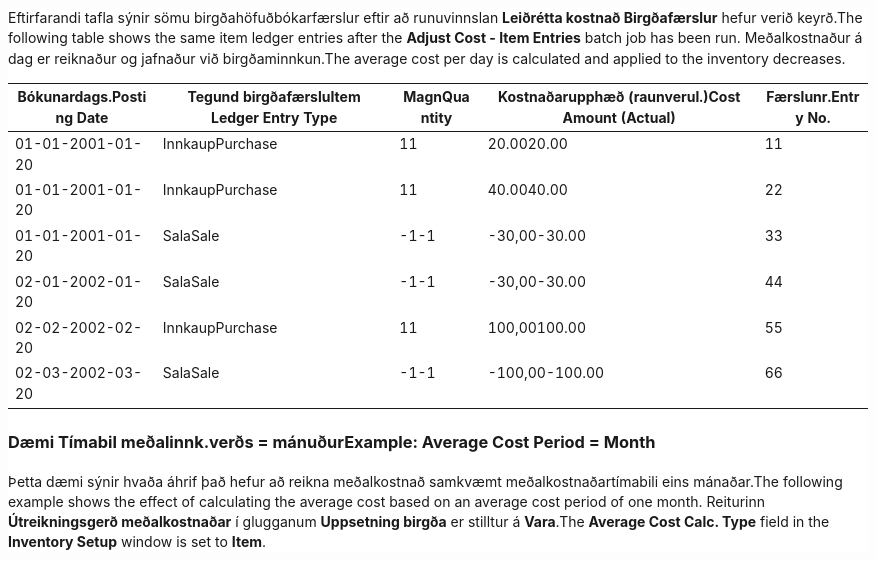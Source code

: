  <span data-ttu-id="9abae-206">Eftirfarandi tafla sýnir sömu birgðahöfuðbókarfærslur eftir að runuvinnslan **Leiðrétta kostnað Birgðafærslur** hefur verið keyrð.</span><span class="sxs-lookup"><span data-stu-id="9abae-206">The following table shows the same item ledger entries after the **Adjust Cost - Item Entries** batch job has been run.</span></span> <span data-ttu-id="9abae-207">Meðalkostnaður á dag er reiknaður og jafnaður við birgðaminnkun.</span><span class="sxs-lookup"><span data-stu-id="9abae-207">The average cost per day is calculated and applied to the inventory decreases.</span></span>  

|<span data-ttu-id="9abae-208">**Bókunardags.**</span><span class="sxs-lookup"><span data-stu-id="9abae-208">**Posting Date**</span></span>|<span data-ttu-id="9abae-209">**Tegund birgðafærslu**</span><span class="sxs-lookup"><span data-stu-id="9abae-209">**Item Ledger Entry Type**</span></span>|<span data-ttu-id="9abae-210">**Magn**</span><span class="sxs-lookup"><span data-stu-id="9abae-210">**Quantity**</span></span>|<span data-ttu-id="9abae-211">**Kostnaðarupphæð (raunverul.)**</span><span class="sxs-lookup"><span data-stu-id="9abae-211">**Cost Amount (Actual)**</span></span>|<span data-ttu-id="9abae-212">**Færslunr.**</span><span class="sxs-lookup"><span data-stu-id="9abae-212">**Entry No.**</span></span>|  
|---------------------------------------|---------------------------------------------------|------------------------------------|----------------------------------------------------|------------------------------------|  
|<span data-ttu-id="9abae-213">01-01-20</span><span class="sxs-lookup"><span data-stu-id="9abae-213">01-01-20</span></span>|<span data-ttu-id="9abae-214">Innkaup</span><span class="sxs-lookup"><span data-stu-id="9abae-214">Purchase</span></span>|<span data-ttu-id="9abae-215">1</span><span class="sxs-lookup"><span data-stu-id="9abae-215">1</span></span>|<span data-ttu-id="9abae-216">20.00</span><span class="sxs-lookup"><span data-stu-id="9abae-216">20.00</span></span>|<span data-ttu-id="9abae-217">1</span><span class="sxs-lookup"><span data-stu-id="9abae-217">1</span></span>|  
|<span data-ttu-id="9abae-218">01-01-20</span><span class="sxs-lookup"><span data-stu-id="9abae-218">01-01-20</span></span>|<span data-ttu-id="9abae-219">Innkaup</span><span class="sxs-lookup"><span data-stu-id="9abae-219">Purchase</span></span>|<span data-ttu-id="9abae-220">1</span><span class="sxs-lookup"><span data-stu-id="9abae-220">1</span></span>|<span data-ttu-id="9abae-221">40.00</span><span class="sxs-lookup"><span data-stu-id="9abae-221">40.00</span></span>|<span data-ttu-id="9abae-222">2</span><span class="sxs-lookup"><span data-stu-id="9abae-222">2</span></span>|  
|<span data-ttu-id="9abae-223">01-01-20</span><span class="sxs-lookup"><span data-stu-id="9abae-223">01-01-20</span></span>|<span data-ttu-id="9abae-224">Sala</span><span class="sxs-lookup"><span data-stu-id="9abae-224">Sale</span></span>|<span data-ttu-id="9abae-225">-1</span><span class="sxs-lookup"><span data-stu-id="9abae-225">-1</span></span>|<span data-ttu-id="9abae-226">-30,00</span><span class="sxs-lookup"><span data-stu-id="9abae-226">-30.00</span></span>|<span data-ttu-id="9abae-227">3</span><span class="sxs-lookup"><span data-stu-id="9abae-227">3</span></span>|  
|<span data-ttu-id="9abae-228">02-01-20</span><span class="sxs-lookup"><span data-stu-id="9abae-228">02-01-20</span></span>|<span data-ttu-id="9abae-229">Sala</span><span class="sxs-lookup"><span data-stu-id="9abae-229">Sale</span></span>|<span data-ttu-id="9abae-230">-1</span><span class="sxs-lookup"><span data-stu-id="9abae-230">-1</span></span>|<span data-ttu-id="9abae-231">-30,00</span><span class="sxs-lookup"><span data-stu-id="9abae-231">-30.00</span></span>|<span data-ttu-id="9abae-232">4</span><span class="sxs-lookup"><span data-stu-id="9abae-232">4</span></span>|  
|<span data-ttu-id="9abae-233">02-02-20</span><span class="sxs-lookup"><span data-stu-id="9abae-233">02-02-20</span></span>|<span data-ttu-id="9abae-234">Innkaup</span><span class="sxs-lookup"><span data-stu-id="9abae-234">Purchase</span></span>|<span data-ttu-id="9abae-235">1</span><span class="sxs-lookup"><span data-stu-id="9abae-235">1</span></span>|<span data-ttu-id="9abae-236">100,00</span><span class="sxs-lookup"><span data-stu-id="9abae-236">100.00</span></span>|<span data-ttu-id="9abae-237">5</span><span class="sxs-lookup"><span data-stu-id="9abae-237">5</span></span>|  
|<span data-ttu-id="9abae-238">02-03-20</span><span class="sxs-lookup"><span data-stu-id="9abae-238">02-03-20</span></span>|<span data-ttu-id="9abae-239">Sala</span><span class="sxs-lookup"><span data-stu-id="9abae-239">Sale</span></span>|<span data-ttu-id="9abae-240">-1</span><span class="sxs-lookup"><span data-stu-id="9abae-240">-1</span></span>|<span data-ttu-id="9abae-241">-100,00</span><span class="sxs-lookup"><span data-stu-id="9abae-241">-100.00</span></span>|<span data-ttu-id="9abae-242">6</span><span class="sxs-lookup"><span data-stu-id="9abae-242">6</span></span>|  

### <a name="example-average-cost-period--month"></a><span data-ttu-id="9abae-243">Dæmi Tímabil meðalinnk.verðs = mánuður</span><span class="sxs-lookup"><span data-stu-id="9abae-243">Example: Average Cost Period = Month</span></span>  
 <span data-ttu-id="9abae-244">Þetta dæmi sýnir hvaða áhrif það hefur að reikna meðalkostnað samkvæmt meðalkostnaðartímabili eins mánaðar.</span><span class="sxs-lookup"><span data-stu-id="9abae-244">The following example shows the effect of calculating the average cost based on an average cost period of one month.</span></span> <span data-ttu-id="9abae-245">Reiturinn **Útreikningsgerð meðalkostnaðar** í glugganum **Uppsetning birgða** er stilltur á **Vara**.</span><span class="sxs-lookup"><span data-stu-id="9abae-245">The **Average Cost Calc. Type** field in the **Inventory Setup** window  is set to **Item**.</span></span>  
